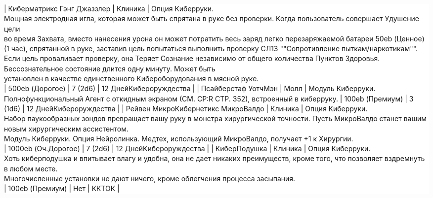 | Киберматрикс Гэнг Джаззлер                           | Клиника   | Опция Киберруки.<br>Мощная электродная игла, которая может быть спрятана в руке без проверки. Когда пользователь совершает Удушение цели<br>во время Захвата, вместо нанесения урона он может потратить весь заряд легко перезаряжаемой батареи 50eb (Ценное) (1 час), спрятанной в руке, заставив цель попытаться выполнить проверку СЛ13 ""Сопротивление пыткам/наркотикам"".<br>Если цель проваливает проверку, она Теряет Сознание независимо от общего количества Пунктов Здоровья. Бессознательное состояние длится одну минуту. Может быть<br>установлен в качестве единственного Кибероборудования в мясной руке.<br>                                                                                                                                                                                                                                                                                                                                                                                                                                                                                                                                                                                                                                                                    | 500eb (Дорогое)     | 7 (2d6)   | 12 ДнейКибероруждества |
| Псайберстаф УотчМэн                                  | Молл      | Модуль Киберруки. Полнофункциональный Агент с откидным экраном (СМ. CP:R СТР. 352), встроенный в киберруку.                                                                                                                                                                                                                                                                                                                                                                                                                                                                                                                                                                                                                                                                                                                                                                                                                                                                                                                                                                                                                                                                                                                                                                                      | 100eb (Премиум)     | 3 (1d6)   | 12 ДнейКибероруждества |
| Рейвен МикроКибернетикс МикроВалдо                   | Клиника   | Опция Киберруки.<br>Набор паукообразных зондов превращает вашу руку в монстра хирургической точности. Пусть МикроВалдо станет вашим новым хирургическим ассистентом.<br>Модуль Киберруки. Опция Нейролинка. Медтех, использующий МикроВалдо, получает +1 к Хирургии.<br>                                                                                                                                                                                                                                                                                                                                                                                                                                                                                                                                                                                                                                                                                                                                                                                                                                                                                                                                                                                                                         | 1000eb (Оч.Дорогое) | 7 (2d6)   | 12 ДнейКибероруждества |
| КиберПодушка                                         | Клиника   | Опция Киберруки.<br>Хоть киберподушка и впитывает влагу и удобна, она не дает никаких преимуществ, кроме того, что позволяет вздремнуть в любом месте.<br>Многочисленные установки не дают ничего, кроме облегчения процесса засыпания.<br>                                                                                                                                                                                                                                                                                                                                                                                                                                                                                                                                                                                                                                                                                                                                                                                                                                                                                                                                                                                                                                                      | 100eb (Премиум)     | Нет       | ККТОК                  |